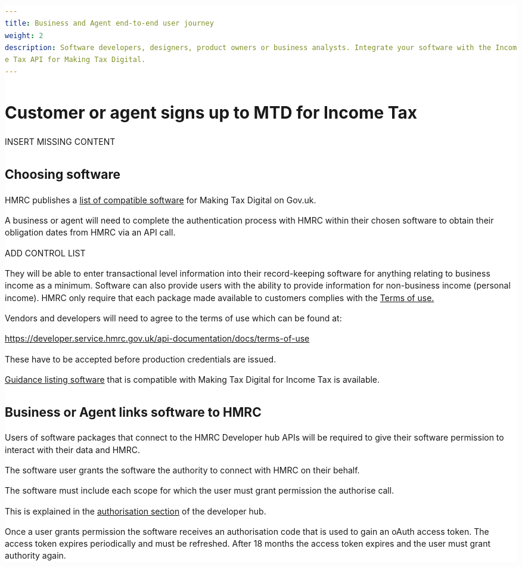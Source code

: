 ```yaml
---
title: Business and Agent end-to-end user journey
weight: 2
description: Software developers, designers, product owners or business analysts. Integrate your software with the Income Tax API for Making Tax Digital.
---
```




# Customer or agent signs up to MTD for Income Tax

INSERT MISSING CONTENT

## Choosing software


HMRC publishes a [list of compatible software](https://www.gov.uk/guidance/find-software-thats-compatible-with-making-tax-digital-for-income-tax) for Making Tax Digital on Gov.uk.

A business or agent will need to complete the authentication process with HMRC within their chosen software to obtain their obligation dates from HMRC via an API call.

ADD CONTROL LIST

They will be able to enter transactional level information into their record-keeping software for anything relating to business income as a minimum.
Software can also provide users with the ability to provide information for non-business income (personal income).
HMRC only require that each package made available to customers complies with the [Terms of use.](https://developer.service.hmrc.gov.uk/api-documentation/docs/terms-of-use)

Vendors and developers will need to agree to the terms of use which can be found at:

https://developer.service.hmrc.gov.uk/api-documentation/docs/terms-of-use

These have to be accepted before production credentials are issued.

[Guidance listing software](https://www.gov.uk/guidance/software-for-sending-income-tax-updates) that is compatible with Making Tax Digital for Income Tax is available.

## Business or Agent links software to HMRC

Users of software packages that connect to the HMRC Developer hub APIs will be required to give their software permission to interact with their data and HMRC.

The software user grants the software the authority to connect with HMRC on their behalf.

The software must include each scope for which the user must grant permission the authorise call. 

This is explained in the [authorisation section](https://developer.service.hmrc.gov.uk/api-documentation/docs/authorisation) of the developer hub.

Once a user grants permission the software receives an authorisation code that is used to gain an oAuth access token.  The access token expires periodically and must be refreshed.  After 18 months the access token expires and the user must grant authority again.
